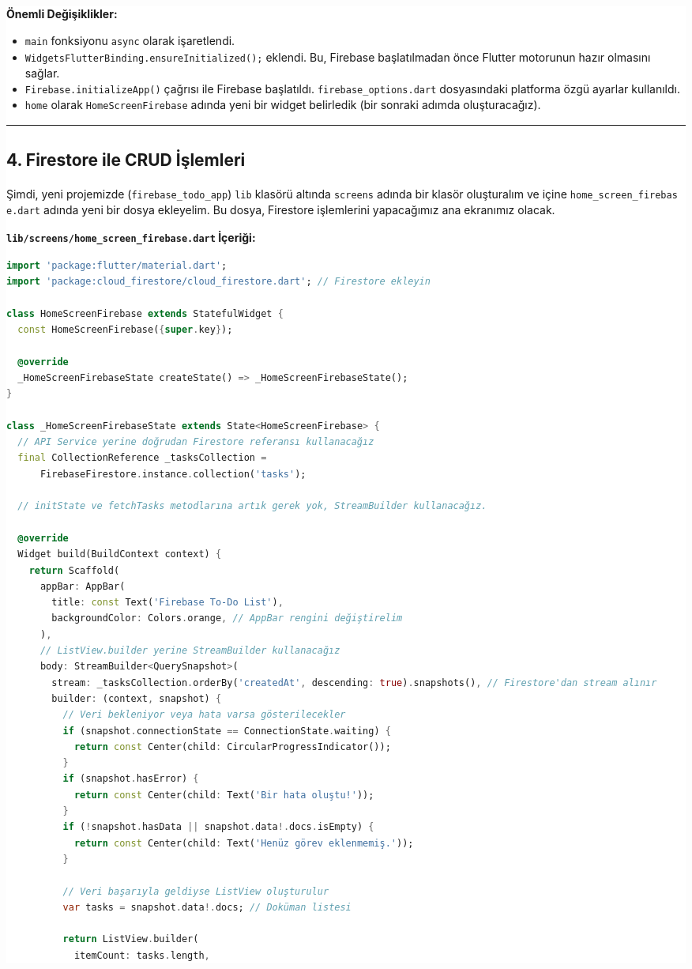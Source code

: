 **Önemli Değişiklikler:**
*   `main` fonksiyonu `async` olarak işaretlendi.
*   `WidgetsFlutterBinding.ensureInitialized();` eklendi. Bu, Firebase başlatılmadan önce Flutter motorunun hazır olmasını sağlar.
*   `Firebase.initializeApp()` çağrısı ile Firebase başlatıldı. `firebase_options.dart` dosyasındaki platforma özgü ayarlar kullanıldı.
*   `home` olarak `HomeScreenFirebase` adında yeni bir widget belirledik (bir sonraki adımda oluşturacağız).

---

## 4. Firestore ile CRUD İşlemleri

Şimdi, yeni projemizde (`firebase_todo_app`) `lib` klasörü altında `screens` adında bir klasör oluşturalım ve içine `home_screen_firebase.dart` adında yeni bir dosya ekleyelim. Bu dosya, Firestore işlemlerini yapacağımız ana ekranımız olacak.

**`lib/screens/home_screen_firebase.dart` İçeriği:**

```dart
import 'package:flutter/material.dart';
import 'package:cloud_firestore/cloud_firestore.dart'; // Firestore ekleyin

class HomeScreenFirebase extends StatefulWidget {
  const HomeScreenFirebase({super.key});

  @override
  _HomeScreenFirebaseState createState() => _HomeScreenFirebaseState();
}

class _HomeScreenFirebaseState extends State<HomeScreenFirebase> {
  // API Service yerine doğrudan Firestore referansı kullanacağız
  final CollectionReference _tasksCollection =
      FirebaseFirestore.instance.collection('tasks');

  // initState ve fetchTasks metodlarına artık gerek yok, StreamBuilder kullanacağız.

  @override
  Widget build(BuildContext context) {
    return Scaffold(
      appBar: AppBar(
        title: const Text('Firebase To-Do List'),
        backgroundColor: Colors.orange, // AppBar rengini değiştirelim
      ),
      // ListView.builder yerine StreamBuilder kullanacağız
      body: StreamBuilder<QuerySnapshot>(
        stream: _tasksCollection.orderBy('createdAt', descending: true).snapshots(), // Firestore'dan stream alınır
        builder: (context, snapshot) {
          // Veri bekleniyor veya hata varsa gösterilecekler
          if (snapshot.connectionState == ConnectionState.waiting) {
            return const Center(child: CircularProgressIndicator());
          }
          if (snapshot.hasError) {
            return const Center(child: Text('Bir hata oluştu!'));
          }
          if (!snapshot.hasData || snapshot.data!.docs.isEmpty) {
            return const Center(child: Text('Henüz görev eklenmemiş.'));
          }

          // Veri başarıyla geldiyse ListView oluşturulur
          var tasks = snapshot.data!.docs; // Doküman listesi

          return ListView.builder(
            itemCount: tasks.length,
```